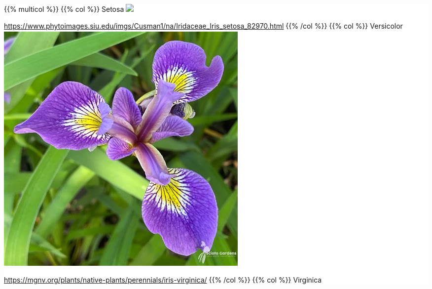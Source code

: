 {{% multicol %}}
{{% col %}}
Setosa
![](./generation/setosa.png)

<https://www.phytoimages.siu.edu/imgs/Cusman1/na/Iridaceae_Iris_setosa_82970.html>
{{% /col %}}
{{% col %}}
Versicolor
![](./generation/versicolor.jpg)

<https://mgnv.org/plants/native-plants/perennials/iris-virginica/>
{{% /col %}}
{{% col %}}
Virginica